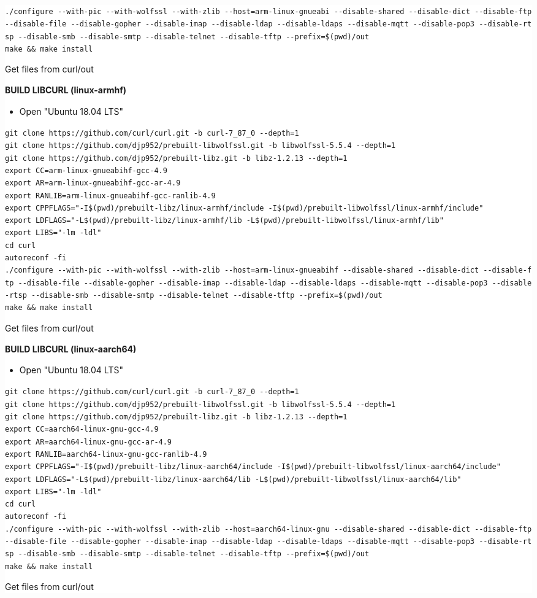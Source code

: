 ```
./configure --with-pic --with-wolfssl --with-zlib --host=arm-linux-gnueabi --disable-shared --disable-dict --disable-ftp --disable-file --disable-gopher --disable-imap --disable-ldap --disable-ldaps --disable-mqtt --disable-pop3 --disable-rtsp --disable-smb --disable-smtp --disable-telnet --disable-tftp --prefix=$(pwd)/out
make && make install
```
Get files from curl/out  
   
**BUILD LIBCURL (linux-armhf)**   
* Open "Ubuntu 18.04 LTS"   
```
git clone https://github.com/curl/curl.git -b curl-7_87_0 --depth=1
git clone https://github.com/djp952/prebuilt-libwolfssl.git -b libwolfssl-5.5.4 --depth=1
git clone https://github.com/djp952/prebuilt-libz.git -b libz-1.2.13 --depth=1
export CC=arm-linux-gnueabihf-gcc-4.9
export AR=arm-linux-gnueabihf-gcc-ar-4.9
export RANLIB=arm-linux-gnueabihf-gcc-ranlib-4.9
export CPPFLAGS="-I$(pwd)/prebuilt-libz/linux-armhf/include -I$(pwd)/prebuilt-libwolfssl/linux-armhf/include"
export LDFLAGS="-L$(pwd)/prebuilt-libz/linux-armhf/lib -L$(pwd)/prebuilt-libwolfssl/linux-armhf/lib" 
export LIBS="-lm -ldl"
cd curl
autoreconf -fi
./configure --with-pic --with-wolfssl --with-zlib --host=arm-linux-gnueabihf --disable-shared --disable-dict --disable-ftp --disable-file --disable-gopher --disable-imap --disable-ldap --disable-ldaps --disable-mqtt --disable-pop3 --disable-rtsp --disable-smb --disable-smtp --disable-telnet --disable-tftp --prefix=$(pwd)/out
make && make install
```
Get files from curl/out   
   
**BUILD LIBCURL (linux-aarch64)**   
* Open "Ubuntu 18.04 LTS"   
```
git clone https://github.com/curl/curl.git -b curl-7_87_0 --depth=1
git clone https://github.com/djp952/prebuilt-libwolfssl.git -b libwolfssl-5.5.4 --depth=1
git clone https://github.com/djp952/prebuilt-libz.git -b libz-1.2.13 --depth=1
export CC=aarch64-linux-gnu-gcc-4.9
export AR=aarch64-linux-gnu-gcc-ar-4.9
export RANLIB=aarch64-linux-gnu-gcc-ranlib-4.9
export CPPFLAGS="-I$(pwd)/prebuilt-libz/linux-aarch64/include -I$(pwd)/prebuilt-libwolfssl/linux-aarch64/include"
export LDFLAGS="-L$(pwd)/prebuilt-libz/linux-aarch64/lib -L$(pwd)/prebuilt-libwolfssl/linux-aarch64/lib" 
export LIBS="-lm -ldl"
cd curl
autoreconf -fi
./configure --with-pic --with-wolfssl --with-zlib --host=aarch64-linux-gnu --disable-shared --disable-dict --disable-ftp --disable-file --disable-gopher --disable-imap --disable-ldap --disable-ldaps --disable-mqtt --disable-pop3 --disable-rtsp --disable-smb --disable-smtp --disable-telnet --disable-tftp --prefix=$(pwd)/out
make && make install
```
Get files from curl/out   
   